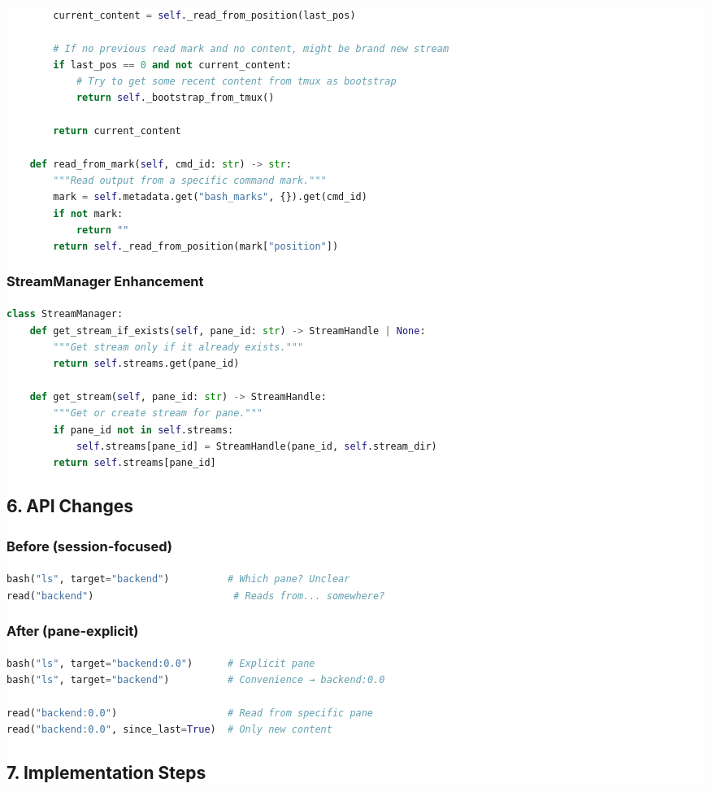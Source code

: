 ```python
        current_content = self._read_from_position(last_pos)
        
        # If no previous read mark and no content, might be brand new stream
        if last_pos == 0 and not current_content:
            # Try to get some recent content from tmux as bootstrap
            return self._bootstrap_from_tmux()
        
        return current_content
    
    def read_from_mark(self, cmd_id: str) -> str:
        """Read output from a specific command mark."""
        mark = self.metadata.get("bash_marks", {}).get(cmd_id)
        if not mark:
            return ""
        return self._read_from_position(mark["position"])
```

### StreamManager Enhancement
```python
class StreamManager:
    def get_stream_if_exists(self, pane_id: str) -> StreamHandle | None:
        """Get stream only if it already exists."""
        return self.streams.get(pane_id)
    
    def get_stream(self, pane_id: str) -> StreamHandle:
        """Get or create stream for pane."""
        if pane_id not in self.streams:
            self.streams[pane_id] = StreamHandle(pane_id, self.stream_dir)
        return self.streams[pane_id]
```

## 6. API Changes

### Before (session-focused)
```python
bash("ls", target="backend")          # Which pane? Unclear
read("backend")                        # Reads from... somewhere?
```

### After (pane-explicit)
```python
bash("ls", target="backend:0.0")      # Explicit pane
bash("ls", target="backend")          # Convenience → backend:0.0

read("backend:0.0")                   # Read from specific pane
read("backend:0.0", since_last=True)  # Only new content
```

## 7. Implementation Steps
